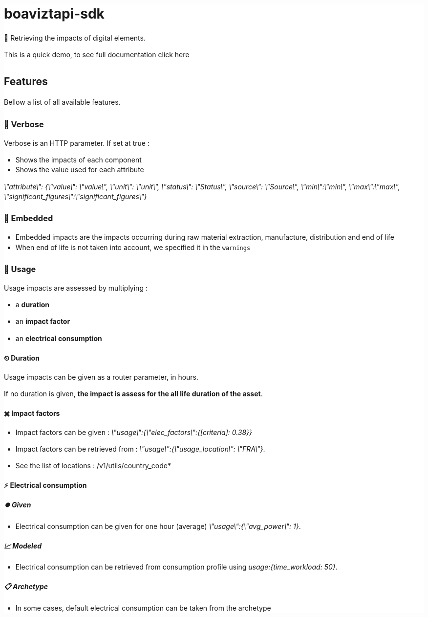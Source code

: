 # boaviztapi-sdk
<p>🎯 Retrieving the impacts of digital elements.</p>
<p>This is a quick demo, to see full documentation <a href=\"https://doc.api.boavizta.org\">click here</a></p>
<h2>Features</h2>
<p>Bellow a list of all available features.</p>
<h3>👄 Verbose</h3>
<p>Verbose is an HTTP parameter. If set at true :</p>
<ul>
<li>Shows the impacts of each component</li>
<li>Shows the value used for each attribute</li>
</ul>
<p><em>\"attribute\": {\"value\": \"value\", \"unit\": \"unit\", \"status\": \"Status\", \"source\": \"Source\", \"min\":\"min\", \"max\":\"max\", \"significant_figures\":\"significant_figures\"}</em></p>
<h3>🔨 Embedded</h3>
<ul>
<li>Embedded impacts are the impacts occurring during raw material extraction, manufacture, distribution and end of life</li>
<li>When end of life is not taken into account, we specified it in the <code>warnings</code></li>
</ul>
<h3>🔌  Usage</h3>
<p>Usage impacts are assessed by multiplying :</p>
<ul>
<li>
<p>a <strong>duration</strong></p>
</li>
<li>
<p>an <strong>impact factor</strong> </p>
</li>
<li>
<p>an <strong>electrical consumption</strong> </p>
</li>
</ul>
<h4>⏲ Duration</h4>
<p>Usage impacts can be given as a router parameter, in hours.</p>
<p>If no duration is given, <strong>the impact is assess for the all life duration of the asset</strong>.</p>
<h4>✖️ Impact factors</h4>
<ul>
<li>Impact factors can be given : <em>\"usage\":{\"elec_factors\":{[criteria]: 0.38}}</em></li>
<li>
<p>Impact factors can be retrieved from : <em>\"usage\":{\"usage_location\": \"FRA\"}</em>. </p>
</li>
<li>
<p>See the list of locations : <a href=\"/v1/utils/country_code\">/v1/utils/country_code</a>*</p>
</li>
</ul>
<h4>⚡ Electrical consumption</h4>
<h5>⏺️ Given</h5>
<ul>
<li>Electrical consumption can be given for one hour (average) <em>\"usage\":{\"avg_power\": 1}</em>.</li>
</ul>
<h5>📈 Modeled</h5>
<ul>
<li>Electrical consumption can be retrieved from consumption profile using <em>usage:{time_workload: 50}</em>.</li>
</ul>
<h5>📋 Archetype</h5>
<ul>
<li>In some cases, default electrical consumption can be taken from the archetype</li>